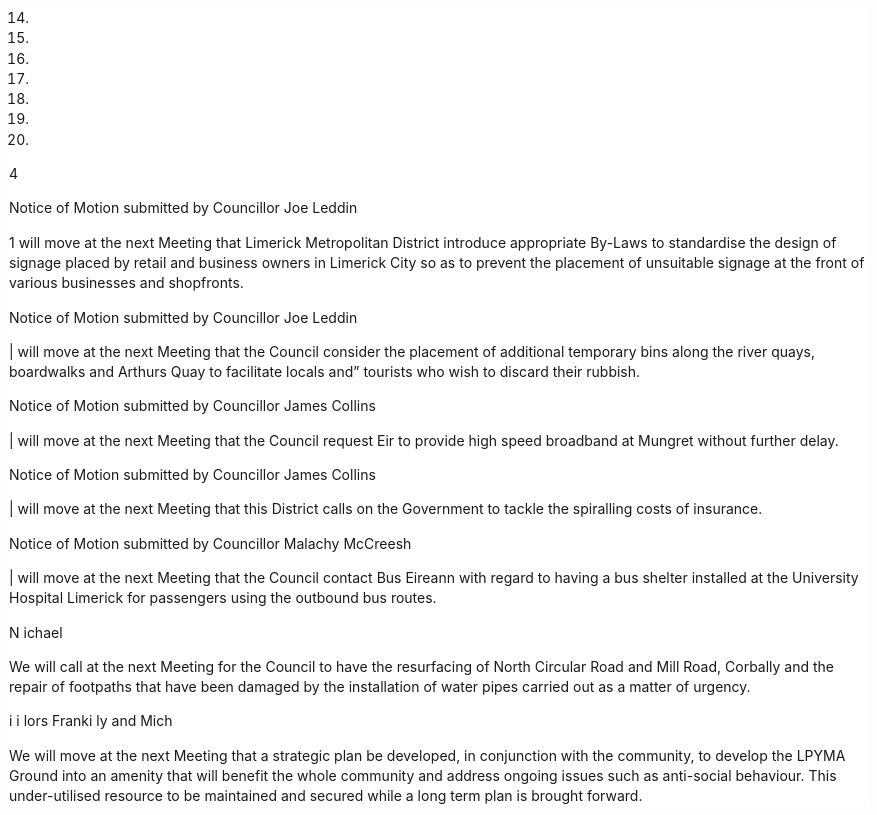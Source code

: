 14.

15.

16.

17.

18.

19.

20.

4

Notice of Motion submitted by Councillor Joe Leddin

1 will move at the next Meeting that Limerick Metropolitan District introduce
appropriate By-Laws to standardise the design of signage placed by retail and business
owners in Limerick City so as to prevent the placement of unsuitable signage at the front of
various businesses and shopfronts.

Notice of Motion submitted by Councillor Joe Leddin

| will move at the next Meeting that the Council consider the placement of additional
temporary bins along the river quays, boardwalks and Arthurs Quay to facilitate locals and”
tourists who wish to discard their rubbish.

Notice of Motion submitted by Councillor James Collins

| will move at the next Meeting that the Council request Eir to provide high speed
broadband at Mungret without further delay.

Notice of Motion submitted by Councillor James Collins

| will move at the next Meeting that this District calls on the Government to tackle the
spiralling costs of insurance.

Notice of Motion submitted by Councillor Malachy McCreesh

| will move at the next Meeting that the Council contact Bus Eireann with regard to having
a bus shelter installed at the University Hospital Limerick for passengers using the
outbound bus routes.

N ichael

We will call at the next Meeting for the Council to have the resurfacing of North Circular
Road and Mill Road, Corbally and the repair of footpaths that have been damaged by the
installation of water pipes carried out as a matter of urgency.

i i lors Franki ly and Mich

We will move at the next Meeting that a strategic plan be developed, in conjunction with
the community, to develop the LPYMA Ground into an amenity that will benefit the whole
community and address ongoing issues such as anti-social behaviour. This under-utilised
resource to be maintained and secured while a long term plan is brought forward.
